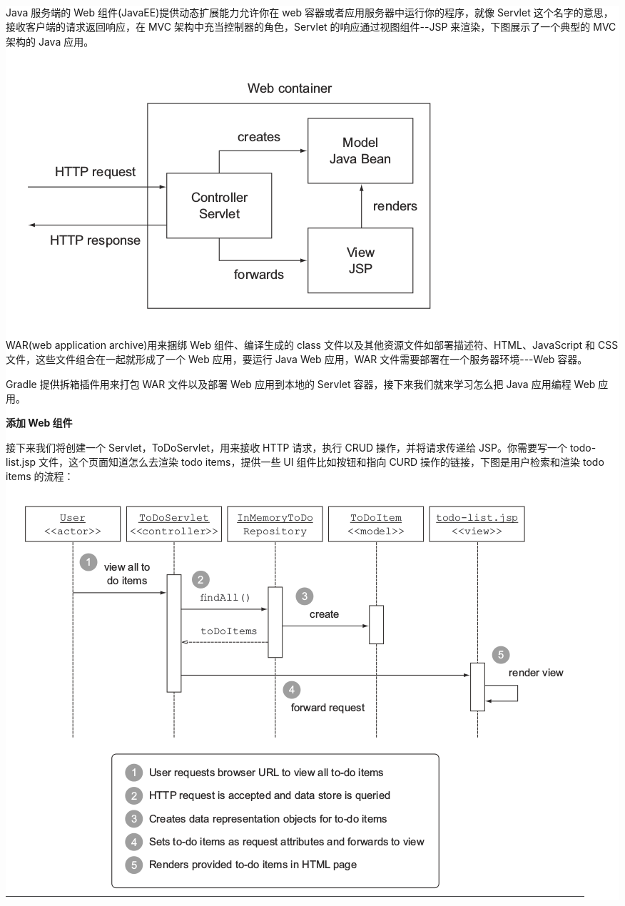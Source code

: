 Java 服务端的 Web 组件(JavaEE)提供动态扩展能力允许你在 web 容器或者应用服务器中运行你的程序，就像 Servlet 这个名字的意思，接收客户端的请求返回响应，在 MVC 架构中充当控制器的角色，Servlet 的响应通过视图组件--JSP 来渲染，下图展示了一个典型的 MVC 架构的 Java 应用。

![](img/dag15.png)

WAR(web application archive)用来捆绑 Web 组件、编译生成的 class 文件以及其他资源文件如部署描述符、HTML、JavaScript 和 CSS 文件，这些文件组合在一起就形成了一个 Web 应用，要运行 Java Web 应用，WAR 文件需要部署在一个服务器环境---Web 容器。

Gradle 提供拆箱插件用来打包 WAR 文件以及部署 Web 应用到本地的 Servlet 容器，接下来我们就来学习怎么把 Java 应用编程 Web 应用。

**添加 Web 组件**

接下来我们将创建一个 Servlet，ToDoServlet，用来接收 HTTP 请求，执行 CRUD 操作，并将请求传递给 JSP。你需要写一个 todo-list.jsp 文件，这个页面知道怎么去渲染 todo items，提供一些 UI 组件比如按钮和指向 CURD 操作的链接，下图是用户检索和渲染 todo items 的流程：

![](img/dag16.png)

